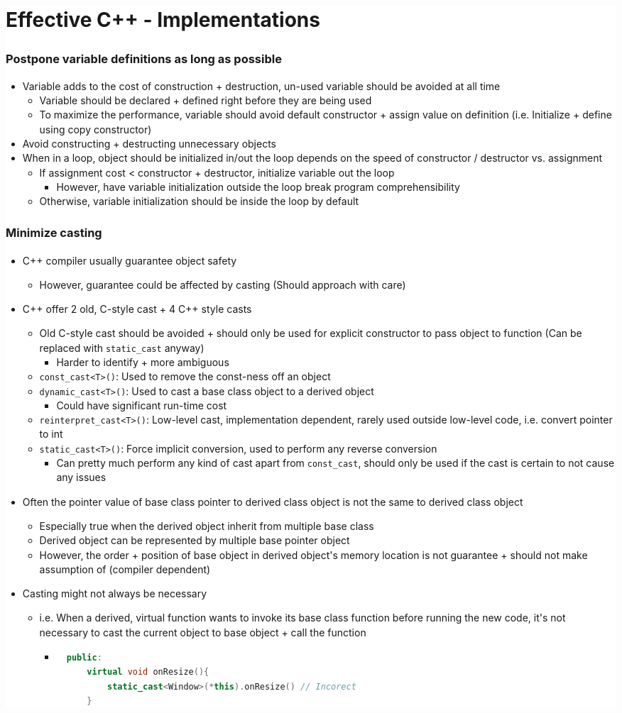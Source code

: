# Effective C++ - Implementations

### Postpone variable definitions as long as possible

- Variable adds to the cost of construction + destruction, un-used variable should be avoided at all time
	- Variable should be declared + defined right before they are being used
	- To maximize the performance, variable should avoid default constructor + assign value on definition (i.e. Initialize + define using copy constructor)
- Avoid constructing + destructing unnecessary objects
- When in a loop, object should be initialized in/out the loop depends on the speed of constructor / destructor vs. assignment
	- If assignment cost < constructor + destructor, initialize variable out the loop
		- However, have variable initialization outside the loop break program comprehensibility
	- Otherwise, variable initialization should be inside the loop by default

### Minimize casting

- C++ compiler usually guarantee object safety
  - However, guarantee could be affected by casting (Should approach with care)
- C++ offer 2 old, C-style cast + 4 C++ style casts
  - Old C-style cast should be avoided + should only be used for explicit constructor to pass object to function (Can be replaced with `static_cast` anyway)
    - Harder to identify + more ambiguous
  - `const_cast<T>()`: Used to remove the const-ness off an object
  - `dynamic_cast<T>()`: Used to cast a base class object to a derived object
    - Could have significant run-time cost
  - `reinterpret_cast<T>()`: Low-level cast, implementation dependent, rarely used outside low-level code, i.e. convert pointer to int  
  - `static_cast<T>()`: Force implicit conversion, used to perform any reverse conversion
    - Can pretty much perform any kind of cast apart from `const_cast`, should only be used if the cast is certain to not cause any issues

- Often the pointer value of base class pointer to derived class object is not the same to derived class object

  - Especially true when the derived object inherit from multiple base class
  - Derived object can be represented by multiple base pointer object
  - However, the order + position of base object in derived object's memory location is not guarantee + should not make assumption of (compiler dependent)

- Casting might not always be necessary

  - i.e. When a derived, virtual function wants to invoke its base class function  before running the new code, it's not necessary to cast the current object to base object + call the function

  	- ```c++
  		public:
  			virtual void onResize(){
  		        static_cast<Window>(*this).onResize() // Incorect
  		    }
  		```
